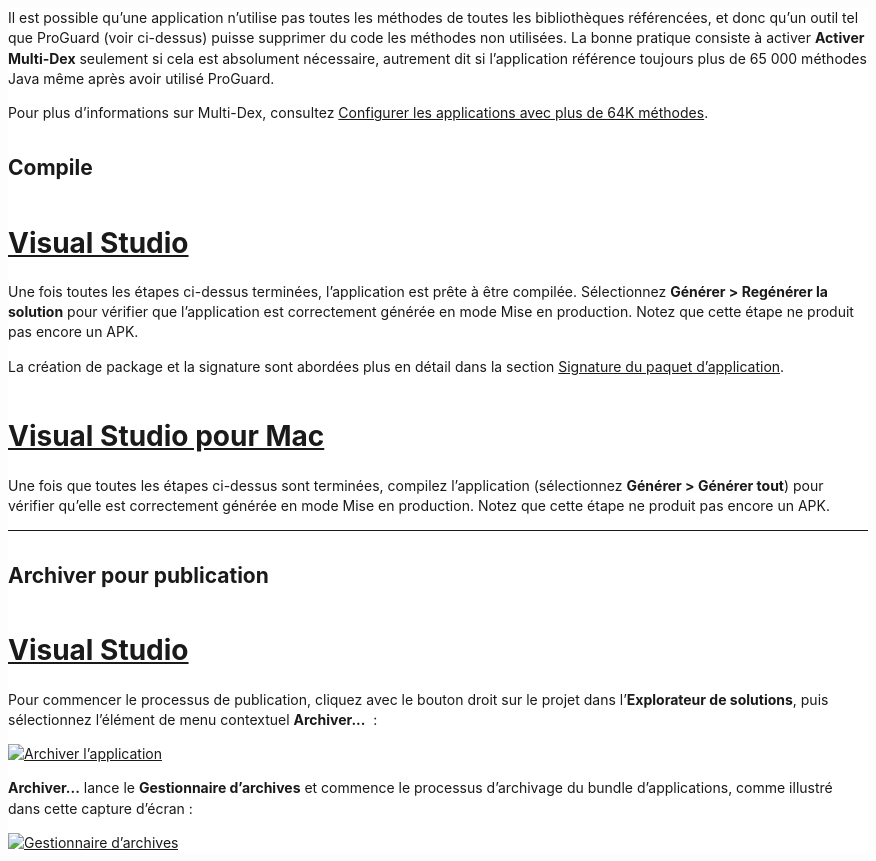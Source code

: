 Il est possible qu’une application n’utilise pas toutes les méthodes de toutes les bibliothèques référencées, et donc qu’un outil tel que ProGuard (voir ci-dessus) puisse supprimer du code les méthodes non utilisées. La bonne pratique consiste à activer **Activer Multi-Dex** seulement si cela est absolument nécessaire, autrement dit si l’application référence toujours plus de 65 000 méthodes Java même après avoir utilisé ProGuard.

Pour plus d’informations sur Multi-Dex, consultez [Configurer les applications avec plus de 64K méthodes](http://developer.android.com/tools/building/multidex.html).

<a name="Compile" />

## <a name="compile"></a>Compile

# <a name="visual-studiotabvswin"></a>[Visual Studio](#tab/vswin)

Une fois toutes les étapes ci-dessus terminées, l’application est prête à être compilée. Sélectionnez **Générer > Regénérer la solution** pour vérifier que l’application est correctement générée en mode Mise en production. Notez que cette étape ne produit pas encore un APK.

La création de package et la signature sont abordées plus en détail dans la section [Signature du paquet d’application](~/android/deploy-test/signing/index.md).

# <a name="visual-studio-for-mactabvsmac"></a>[Visual Studio pour Mac](#tab/vsmac)

Une fois que toutes les étapes ci-dessus sont terminées, compilez l’application (sélectionnez **Générer > Générer tout**) pour vérifier qu’elle est correctement générée en mode Mise en production. Notez que cette étape ne produit pas encore un APK.

-----


<a name="archive" />

## <a name="archive-for-publishing"></a>Archiver pour publication

# <a name="visual-studiotabvswin"></a>[Visual Studio](#tab/vswin)

Pour commencer le processus de publication, cliquez avec le bouton droit sur le projet dans l’**Explorateur de solutions**, puis sélectionnez l’élément de menu contextuel **Archiver...**  :

[![Archiver l’application](images/vs/07-archive-for-publishing-sml.png)](images/vs/07-archive-for-publishing.png#lightbox)

**Archiver...**  lance le **Gestionnaire d’archives** et commence le processus d’archivage du bundle d’applications, comme illustré dans cette capture d’écran :

[![Gestionnaire d’archives](images/vs/08-archive-manager-sml.png)](images/vs/08-archive-manager.png#lightbox)
